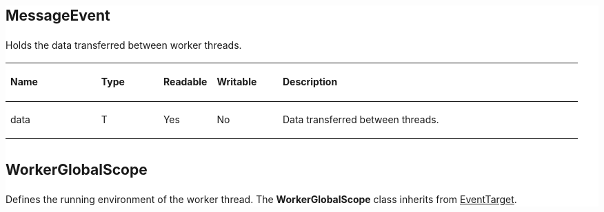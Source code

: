 </td>
</tr>
</tbody>
</table>

## MessageEvent<a name="section191271455124710"></a>

Holds the data transferred between worker threads.

<a name="table10128155524711"></a>
<table><thead align="left"><tr id="row1412855554719"><th class="cellrowborder" valign="top" width="15.870000000000001%" id="mcps1.1.6.1.1"><p id="p61283559473"><a name="p61283559473"></a><a name="p61283559473"></a>Name</p>
</th>
<th class="cellrowborder" valign="top" width="10.86%" id="mcps1.1.6.1.2"><p id="p61281155134713"><a name="p61281155134713"></a><a name="p61281155134713"></a>Type</p>
</th>
<th class="cellrowborder" valign="top" width="9.34%" id="mcps1.1.6.1.3"><p id="p1312855520479"><a name="p1312855520479"></a><a name="p1312855520479"></a>Readable</p>
</th>
<th class="cellrowborder" valign="top" width="11.51%" id="mcps1.1.6.1.4"><p id="p612855514717"><a name="p612855514717"></a><a name="p612855514717"></a>Writable</p>
</th>
<th class="cellrowborder" valign="top" width="52.42%" id="mcps1.1.6.1.5"><p id="p17128755194716"><a name="p17128755194716"></a><a name="p17128755194716"></a>Description</p>
</th>
</tr>
</thead>
<tbody><tr id="row11128105544715"><td class="cellrowborder" valign="top" width="15.870000000000001%" headers="mcps1.1.6.1.1 "><p id="p141281755204713"><a name="p141281755204713"></a><a name="p141281755204713"></a>data</p>
</td>
<td class="cellrowborder" valign="top" width="10.86%" headers="mcps1.1.6.1.2 "><p id="p9128655144715"><a name="p9128655144715"></a><a name="p9128655144715"></a>T</p>
</td>
<td class="cellrowborder" valign="top" width="9.34%" headers="mcps1.1.6.1.3 "><p id="p91286553472"><a name="p91286553472"></a><a name="p91286553472"></a>Yes</p>
</td>
<td class="cellrowborder" valign="top" width="11.51%" headers="mcps1.1.6.1.4 "><p id="p111292558478"><a name="p111292558478"></a><a name="p111292558478"></a>No</p>
</td>
<td class="cellrowborder" valign="top" width="52.42%" headers="mcps1.1.6.1.5 "><p id="p612905514479"><a name="p612905514479"></a><a name="p612905514479"></a>Data transferred between threads.</p>
</td>
</tr>
</tbody>
</table>

## WorkerGlobalScope<a name="section12882825611"></a>

Defines the running environment of the worker thread. The  **WorkerGlobalScope**  class inherits from  [EventTarget](#section256019311465).

